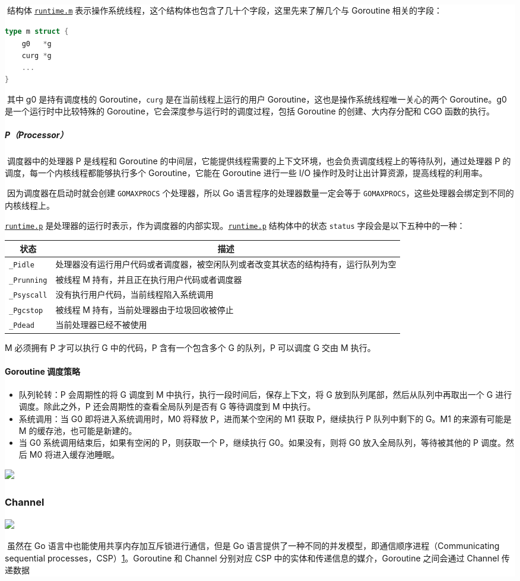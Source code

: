 ​	结构体 [`runtime.m`](https://github.com/golang/go/blob/41d8e61a6b9d8f9db912626eb2bbc535e929fefc/src/runtime/runtime2.go#L486) 表示操作系统线程，这个结构体也包含了几十个字段，这里先来了解几个与 Goroutine 相关的字段：

```go
type m struct {
	g0   *g
	curg *g
	...
}
```

​	其中 g0 是持有调度栈的 Goroutine，`curg` 是在当前线程上运行的用户 Goroutine，这也是操作系统线程唯一关心的两个 Goroutine。g0 是一个运行时中比较特殊的 Goroutine，它会深度参与运行时的调度过程，包括 Goroutine 的创建、大内存分配和 CGO 函数的执行。

##### P（Processor）

​	调度器中的处理器 P 是线程和 Goroutine 的中间层，它能提供线程需要的上下文环境，也会负责调度线程上的等待队列，通过处理器 P 的调度，每一个内核线程都能够执行多个 Goroutine，它能在 Goroutine 进行一些 I/O 操作时及时让出计算资源，提高线程的利用率。

​	因为调度器在启动时就会创建 `GOMAXPROCS` 个处理器，所以 Go 语言程序的处理器数量一定会等于 `GOMAXPROCS`，这些处理器会绑定到不同的内核线程上。

[`runtime.p`](https://github.com/golang/go/blob/41d8e61a6b9d8f9db912626eb2bbc535e929fefc/src/runtime/runtime2.go#L576) 是处理器的运行时表示，作为调度器的内部实现。[`runtime.p`](https://github.com/golang/go/blob/41d8e61a6b9d8f9db912626eb2bbc535e929fefc/src/runtime/runtime2.go#L576) 结构体中的状态 `status` 字段会是以下五种中的一种：

| 状态        | 描述                                                         |
| ----------- | ------------------------------------------------------------ |
| `_Pidle`    | 处理器没有运行用户代码或者调度器，被空闲队列或者改变其状态的结构持有，运行队列为空 |
| `_Prunning` | 被线程 M 持有，并且正在执行用户代码或者调度器                |
| `_Psyscall` | 没有执行用户代码，当前线程陷入系统调用                       |
| `_Pgcstop`  | 被线程 M 持有，当前处理器由于垃圾回收被停止                  |
| `_Pdead`    | 当前处理器已经不被使用                                       |

M 必须拥有 P 才可以执行 G 中的代码，P 含有一个包含多个 G 的队列，P 可以调度 G 交由 M 执行。

#### Goroutine 调度策略

- 队列轮转：P 会周期性的将 G 调度到 M 中执行，执行一段时间后，保存上下文，将 G 放到队列尾部，然后从队列中再取出一个 G 进行调度。除此之外，P 还会周期性的查看全局队列是否有 G 等待调度到 M 中执行。
- 系统调用：当 G0 即将进入系统调用时，M0 将释放 P，进而某个空闲的 M1 获取 P，继续执行 P 队列中剩下的 G。M1 的来源有可能是 M 的缓存池，也可能是新建的。
- 当 G0 系统调用结束后，如果有空闲的 P，则获取一个 P，继续执行 G0。如果没有，则将 G0 放入全局队列，等待被其他的 P 调度。然后 M0 将进入缓存池睡眠。

![](/images/Go基础知识点/GMP-2.png)


### Channel 

![](/images/Go基础知识点/chan-1.png)


​	虽然在 Go 语言中也能使用共享内存加互斥锁进行通信，但是 Go 语言提供了一种不同的并发模型，即通信顺序进程（Communicating sequential processes，CSP）[1](https://draveness.me/golang/docs/part3-runtime/ch06-concurrency/golang-channel/#fn:1)。Goroutine 和 Channel 分别对应 CSP 中的实体和传递信息的媒介，Goroutine 之间会通过 Channel 传递数据
